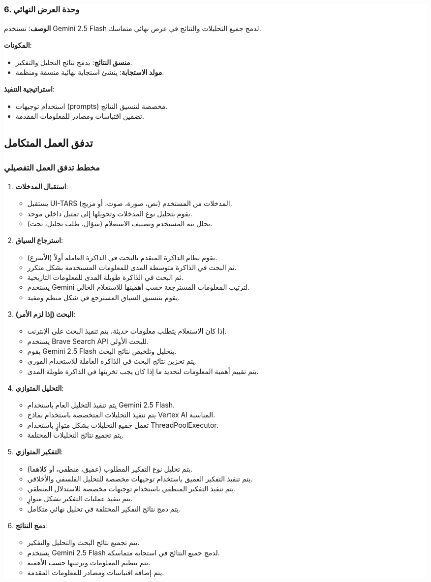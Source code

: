 ### 6. وحدة العرض النهائي

**الوصف**: تستخدم Gemini 2.5 Flash لدمج جميع التحليلات والنتائج في عرض نهائي متماسك.

**المكونات**:
- **منسق النتائج**: يدمج نتائج التحليل والتفكير.
- **مولد الاستجابة**: ينشئ استجابة نهائية منسقة ومنظمة.

**استراتيجية التنفيذ**:
- استخدام توجيهات (prompts) مخصصة لتنسيق النتائج.
- تضمين اقتباسات ومصادر للمعلومات المقدمة.

## تدفق العمل المتكامل

### مخطط تدفق العمل التفصيلي

1. **استقبال المدخلات**:
   - يستقبل UI-TARS المدخلات من المستخدم (نص، صورة، صوت، أو مزيج).
   - يقوم بتحليل نوع المدخلات وتحويلها إلى تمثيل داخلي موحد.
   - يحلل نية المستخدم وتصنيف الاستعلام (سؤال، طلب تحليل، بحث).

2. **استرجاع السياق**:
   - يقوم نظام الذاكرة المتقدم بالبحث في الذاكرة العاملة أولاً (الأسرع).
   - ثم البحث في الذاكرة متوسطة المدى للمعلومات المستخدمة بشكل متكرر.
   - ثم البحث في الذاكرة طويلة المدى للمعلومات التاريخية.
   - يستخدم Gemini لترتيب المعلومات المسترجعة حسب أهميتها للاستعلام الحالي.
   - يقوم بتنسيق السياق المسترجع في شكل منظم ومفيد.

3. **البحث (إذا لزم الأمر)**:
   - إذا كان الاستعلام يتطلب معلومات حديثة، يتم تنفيذ البحث على الإنترنت.
   - يستخدم Brave Search API للبحث الأولي.
   - يقوم Gemini 2.5 Flash بتحليل وتلخيص نتائج البحث.
   - يتم تخزين نتائج البحث في الذاكرة العاملة للاستخدام الفوري.
   - يتم تقييم أهمية المعلومات لتحديد ما إذا كان يجب تخزينها في الذاكرة طويلة المدى.

4. **التحليل المتوازي**:
   - يتم تنفيذ التحليل العام باستخدام Gemini 2.5 Flash.
   - يتم تنفيذ التحليلات المتخصصة باستخدام نماذج Vertex AI المناسبة.
   - تعمل جميع التحليلات بشكل متوازٍ باستخدام ThreadPoolExecutor.
   - يتم تجميع نتائج التحليلات المختلفة.

5. **التفكير المتوازي**:
   - يتم تحليل نوع التفكير المطلوب (عميق، منطقي، أو كلاهما).
   - يتم تنفيذ التفكير العميق باستخدام توجيهات مخصصة للتحليل الفلسفي والأخلاقي.
   - يتم تنفيذ التفكير المنطقي باستخدام توجيهات مخصصة للاستدلال المنطقي.
   - يتم تنفيذ عمليات التفكير بشكل متوازٍ.
   - يتم دمج نتائج التفكير المختلفة في تحليل نهائي متكامل.

6. **دمج النتائج**:
   - يتم تجميع نتائج البحث والتحليل والتفكير.
   - يستخدم Gemini 2.5 Flash لدمج جميع النتائج في استجابة متماسكة.
   - يتم تنظيم المعلومات وترتيبها حسب الأهمية.
   - يتم إضافة اقتباسات ومصادر للمعلومات المقدمة.

